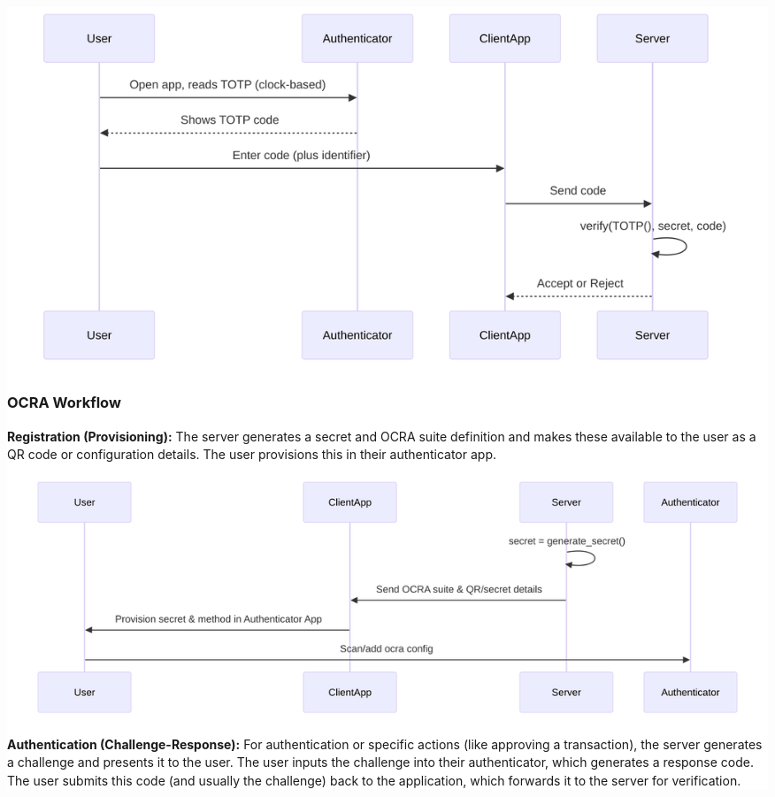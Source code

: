 ![](assets/totp_login.svg)

### OCRA Workflow

**Registration (Provisioning):**
The server generates a secret and OCRA suite definition and makes these available to the user as a QR code or configuration details. The user provisions this in their authenticator app.

![](assets/ocra_registration.svg)

**Authentication (Challenge-Response):**
For authentication or specific actions (like approving a transaction), the server generates a challenge and presents it to the user. The user inputs the challenge into their authenticator, which generates a response code. The user submits this code (and usually the challenge) back to the application, which forwards it to the server for verification.
